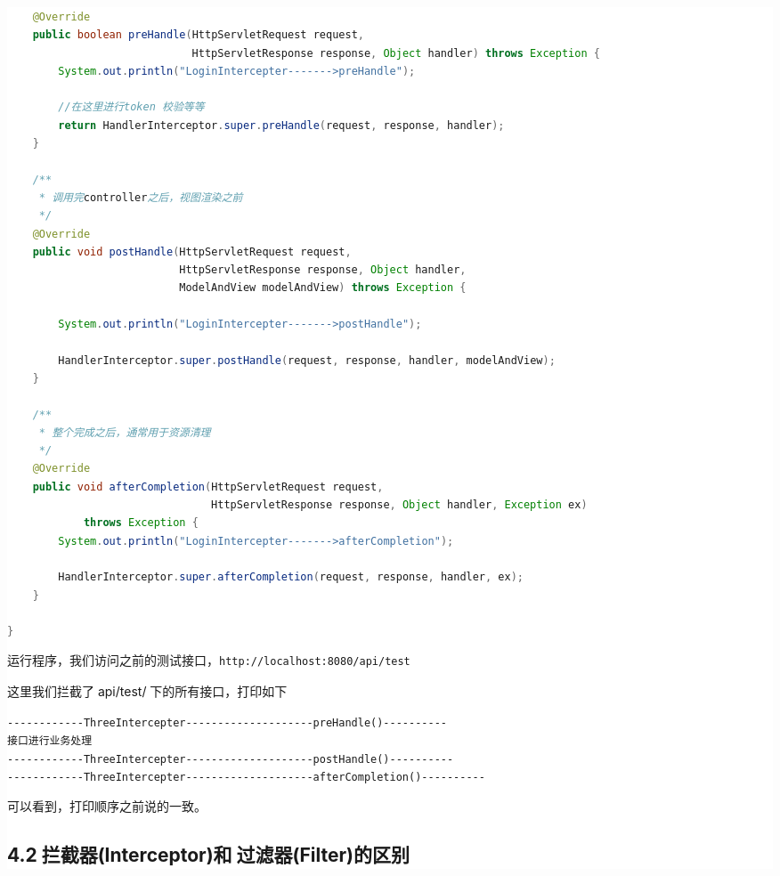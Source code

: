 ```java
    @Override
    public boolean preHandle(HttpServletRequest request,
                             HttpServletResponse response, Object handler) throws Exception {
        System.out.println("LoginIntercepter------->preHandle");

        //在这里进行token 校验等等
        return HandlerInterceptor.super.preHandle(request, response, handler);
    }

    /**
     * 调用完controller之后，视图渲染之前
     */
    @Override
    public void postHandle(HttpServletRequest request,
                           HttpServletResponse response, Object handler,
                           ModelAndView modelAndView) throws Exception {

        System.out.println("LoginIntercepter------->postHandle");

        HandlerInterceptor.super.postHandle(request, response, handler, modelAndView);
    }

    /**
     * 整个完成之后，通常用于资源清理
     */
    @Override
    public void afterCompletion(HttpServletRequest request,
                                HttpServletResponse response, Object handler, Exception ex)
            throws Exception {
        System.out.println("LoginIntercepter------->afterCompletion");

        HandlerInterceptor.super.afterCompletion(request, response, handler, ex);
    }

}

```

运行程序，我们访问之前的测试接口，`http://localhost:8080/api/test`

这里我们拦截了 api/test/ 下的所有接口，打印如下

```
------------ThreeIntercepter--------------------preHandle()----------
接口进行业务处理
------------ThreeIntercepter--------------------postHandle()----------
------------ThreeIntercepter--------------------afterCompletion()----------
```

可以看到，打印顺序之前说的一致。

## 4.2  拦截器(Interceptor)和 过滤器(Filter)的区别
